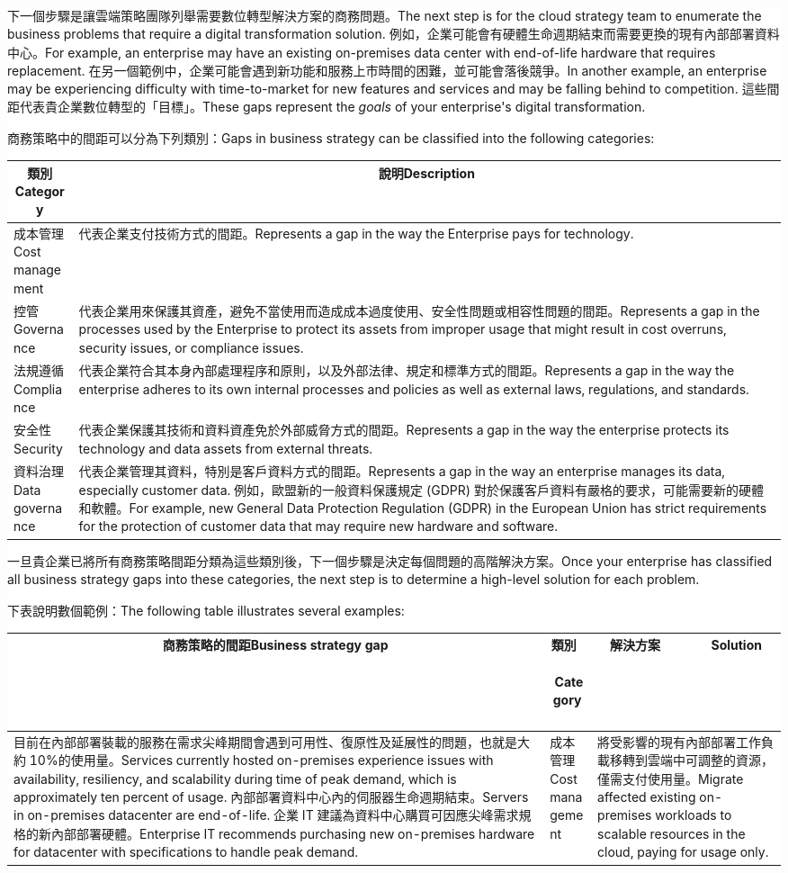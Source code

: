 <span data-ttu-id="8c3b0-145">下一個步驟是讓雲端策略團隊列舉需要數位轉型解決方案的商務問題。</span><span class="sxs-lookup"><span data-stu-id="8c3b0-145">The next step is for the cloud strategy team to enumerate the business problems that require a digital transformation solution.</span></span> <span data-ttu-id="8c3b0-146">例如，企業可能會有硬體生命週期結束而需要更換的現有內部部署資料中心。</span><span class="sxs-lookup"><span data-stu-id="8c3b0-146">For example, an enterprise may have an existing on-premises data center with end-of-life hardware that requires replacement.</span></span> <span data-ttu-id="8c3b0-147">在另一個範例中，企業可能會遇到新功能和服務上市時間的困難，並可能會落後競爭。</span><span class="sxs-lookup"><span data-stu-id="8c3b0-147">In another example, an enterprise may be experiencing difficulty with time-to-market for new features and services and may be falling behind to competition.</span></span> <span data-ttu-id="8c3b0-148">這些間距代表貴企業數位轉型的「目標」。</span><span class="sxs-lookup"><span data-stu-id="8c3b0-148">These gaps represent the *goals* of your enterprise's digital transformation.</span></span>

<span data-ttu-id="8c3b0-149">商務策略中的間距可以分為下列類別：</span><span class="sxs-lookup"><span data-stu-id="8c3b0-149">Gaps in business strategy can be classified into the following categories:</span></span>

|<span data-ttu-id="8c3b0-150">類別</span><span class="sxs-lookup"><span data-stu-id="8c3b0-150">Category</span></span>|<span data-ttu-id="8c3b0-151">說明</span><span class="sxs-lookup"><span data-stu-id="8c3b0-151">Description</span></span>|
|-----|-----|
|<span data-ttu-id="8c3b0-152">成本管理</span><span class="sxs-lookup"><span data-stu-id="8c3b0-152">Cost management</span></span>|<span data-ttu-id="8c3b0-153">代表企業支付技術方式的間距。</span><span class="sxs-lookup"><span data-stu-id="8c3b0-153">Represents a gap in the way the Enterprise pays for technology.</span></span>|
|<span data-ttu-id="8c3b0-154">控管</span><span class="sxs-lookup"><span data-stu-id="8c3b0-154">Governance</span></span>|<span data-ttu-id="8c3b0-155">代表企業用來保護其資產，避免不當使用而造成成本過度使用、安全性問題或相容性問題的間距。</span><span class="sxs-lookup"><span data-stu-id="8c3b0-155">Represents a gap in the processes used by the Enterprise to protect its assets from improper usage that might result in cost overruns, security issues, or compliance issues.</span></span> | 
|<span data-ttu-id="8c3b0-156">法規遵循</span><span class="sxs-lookup"><span data-stu-id="8c3b0-156">Compliance</span></span>|<span data-ttu-id="8c3b0-157">代表企業符合其本身內部處理程序和原則，以及外部法律、規定和標準方式的間距。</span><span class="sxs-lookup"><span data-stu-id="8c3b0-157">Represents a gap in the way the enterprise adheres to its own internal processes and policies as well as external laws, regulations, and standards.</span></span> |
|<span data-ttu-id="8c3b0-158">安全性</span><span class="sxs-lookup"><span data-stu-id="8c3b0-158">Security</span></span>|<span data-ttu-id="8c3b0-159">代表企業保護其技術和資料資產免於外部威脅方式的間距。</span><span class="sxs-lookup"><span data-stu-id="8c3b0-159">Represents a gap in the way the enterprise protects its technology and data assets from external threats.</span></span> |
|<span data-ttu-id="8c3b0-160">資料治理</span><span class="sxs-lookup"><span data-stu-id="8c3b0-160">Data governance</span></span>|<span data-ttu-id="8c3b0-161">代表企業管理其資料，特別是客戶資料方式的間距。</span><span class="sxs-lookup"><span data-stu-id="8c3b0-161">Represents a gap in the way an enterprise manages its data, especially customer data.</span></span> <span data-ttu-id="8c3b0-162">例如，歐盟新的一般資料保護規定 (GDPR) 對於保護客戶資料有嚴格的要求，可能需要新的硬體和軟體。</span><span class="sxs-lookup"><span data-stu-id="8c3b0-162">For example, new General Data Protection Regulation (GDPR) in the European Union has strict requirements for the protection of customer data that may require new hardware and software.</span></span>|    

<span data-ttu-id="8c3b0-163">一旦貴企業已將所有商務策略間距分類為這些類別後，下一個步驟是決定每個問題的高階解決方案。</span><span class="sxs-lookup"><span data-stu-id="8c3b0-163">Once your enterprise has classified all business strategy gaps into these categories, the next step is to determine a high-level solution for each problem.</span></span>

<span data-ttu-id="8c3b0-164">下表說明數個範例：</span><span class="sxs-lookup"><span data-stu-id="8c3b0-164">The following table illustrates several examples:</span></span>

|<span data-ttu-id="8c3b0-165">商務策略的間距</span><span class="sxs-lookup"><span data-stu-id="8c3b0-165">Business strategy gap</span></span>|<span data-ttu-id="8c3b0-166">類別 &nbsp; &nbsp; &nbsp; &nbsp; &nbsp;</span><span class="sxs-lookup"><span data-stu-id="8c3b0-166">Category &nbsp; &nbsp; &nbsp; &nbsp; &nbsp;</span></span>|<span data-ttu-id="8c3b0-167">解決方案 &nbsp;&nbsp;&nbsp;&nbsp;&nbsp;&nbsp;&nbsp;&nbsp;&nbsp;&nbsp;&nbsp;&nbsp;&nbsp;&nbsp;</span><span class="sxs-lookup"><span data-stu-id="8c3b0-167">Solution &nbsp;&nbsp;&nbsp;&nbsp;&nbsp;&nbsp;&nbsp;&nbsp;&nbsp;&nbsp;&nbsp;&nbsp;&nbsp;&nbsp;</span></span>|
|-----|-----|-----|
| <span data-ttu-id="8c3b0-168">目前在內部部署裝載的服務在需求尖峰期間會遇到可用性、復原性及延展性的問題，也就是大約 10%的使用量。</span><span class="sxs-lookup"><span data-stu-id="8c3b0-168">Services currently hosted on-premises experience issues with availability, resiliency, and scalability during time of peak demand, which is approximately ten percent of usage.</span></span> <span data-ttu-id="8c3b0-169">內部部署資料中心內的伺服器生命週期結束。</span><span class="sxs-lookup"><span data-stu-id="8c3b0-169">Servers in on-premises datacenter are end-of-life.</span></span> <span data-ttu-id="8c3b0-170">企業 IT 建議為資料中心購買可因應尖峰需求規格的新內部部署硬體。</span><span class="sxs-lookup"><span data-stu-id="8c3b0-170">Enterprise IT recommends purchasing new on-premises hardware for datacenter with specifications to handle peak demand.</span></span>| <span data-ttu-id="8c3b0-171">成本管理</span><span class="sxs-lookup"><span data-stu-id="8c3b0-171">Cost management</span></span> | <span data-ttu-id="8c3b0-172">將受影響的現有內部部署工作負載移轉到雲端中可調整的資源，僅需支付使用量。</span><span class="sxs-lookup"><span data-stu-id="8c3b0-172">Migrate affected existing on-premises workloads to scalable resources in the cloud, paying for usage only.</span></span> |
